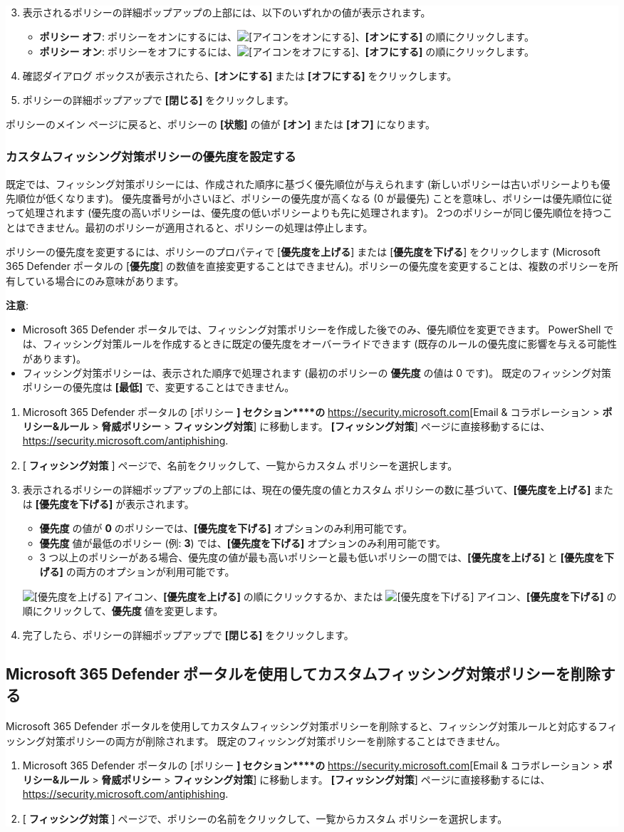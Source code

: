 3. 表示されるポリシーの詳細ポップアップの上部には、以下のいずれかの値が表示されます。
   - **ポリシー オフ**: ポリシーをオンにするには、![[アイコンをオンにする]](../../media/m365-cc-sc-turn-on-off-icon.png)、**[オンにする]** の順にクリックします。
   - **ポリシー オン**: ポリシーをオフにするには、![[アイコンをオフにする]](../../media/m365-cc-sc-turn-on-off-icon.png)、**[オフにする]** の順にクリックします。

4. 確認ダイアログ ボックスが表示されたら、**[オンにする]** または **[オフにする]** をクリックします。

5. ポリシーの詳細ポップアップで **[閉じる]** をクリックします。

ポリシーのメイン ページに戻ると、ポリシーの **[状態]** の値が **[オン]** または **[オフ]** になります。

### <a name="set-the-priority-of-custom-anti-phishing-policies"></a>カスタムフィッシング対策ポリシーの優先度を設定する

既定では、フィッシング対策ポリシーには、作成された順序に基づく優先順位が与えられます (新しいポリシーは古いポリシーよりも優先順位が低くなります)。 優先度番号が小さいほど、ポリシーの優先度が高くなる (0 が最優先) ことを意味し、ポリシーは優先順位に従って処理されます (優先度の高いポリシーは、優先度の低いポリシーよりも先に処理されます)。 2つのポリシーが同じ優先順位を持つことはできません。最初のポリシーが適用されると、ポリシーの処理は停止します。

ポリシーの優先度を変更するには、ポリシーのプロパティで [**優先度を上げる**] または [**優先度を下げる**] をクリックします (Microsoft 365 Defender ポータルの [**優先度**] の数値を直接変更することはできません)。ポリシーの優先度を変更することは、複数のポリシーを所有している場合にのみ意味があります。

 **注意**:

- Microsoft 365 Defender ポータルでは、フィッシング対策ポリシーを作成した後でのみ、優先順位を変更できます。 PowerShell では、フィッシング対策ルールを作成するときに既定の優先度をオーバーライドできます (既存のルールの優先度に影響を与える可能性があります)。
- フィッシング対策ポリシーは、表示された順序で処理されます (最初のポリシーの **優先度** の値は 0 です)。 既定のフィッシング対策ポリシーの優先度は **[最低]** で、変更することはできません。

1. Microsoft 365 Defender ポータルの [ポリシー **] セクション****の** <https://security.microsoft.com>[Email & コラボレーション \> **ポリシー&ルール** \> **脅威ポリシー** \> **フィッシング対策**] に移動します。 **[フィッシング対策**] ページに直接移動するには、 <https://security.microsoft.com/antiphishing>.

2. [ **フィッシング対策** ] ページで、名前をクリックして、一覧からカスタム ポリシーを選択します。

3. 表示されるポリシーの詳細ポップアップの上部には、現在の優先度の値とカスタム ポリシーの数に基づいて、**[優先度を上げる]** または **[優先度を下げる]** が表示されます。
   - **優先度** の値が **0** のポリシーでは、**[優先度を下げる]** オプションのみ利用可能です。
   - **優先度** 値が最低のポリシー (例: **3**) では、**[優先度を下げる]** オプションのみ利用可能です。
   - 3 つ以上のポリシーがある場合、優先度の値が最も高いポリシーと最も低いポリシーの間では、**[優先度を上げる]** と **[優先度を下げる]** の両方のオプションが利用可能です。

   ![[優先度を上げる] アイコン](../../media/m365-cc-sc-increase-icon.png)、**[優先度を上げる]** の順にクリックするか、または ![[優先度を下げる] アイコン](../../media/m365-cc-sc-decrease-icon.png)、**[優先度を下げる]** の順にクリックして、**優先度** 値を変更します。

4. 完了したら、ポリシーの詳細ポップアップで **[閉じる]** をクリックします。

## <a name="use-the-microsoft-365-defender-portal-to-remove-custom-anti-phishing-policies"></a>Microsoft 365 Defender ポータルを使用してカスタムフィッシング対策ポリシーを削除する

Microsoft 365 Defender ポータルを使用してカスタムフィッシング対策ポリシーを削除すると、フィッシング対策ルールと対応するフィッシング対策ポリシーの両方が削除されます。 既定のフィッシング対策ポリシーを削除することはできません。

1. Microsoft 365 Defender ポータルの [ポリシー **] セクション****の** <https://security.microsoft.com>[Email & コラボレーション \> **ポリシー&ルール** \> **脅威ポリシー** \> **フィッシング対策**] に移動します。 **[フィッシング対策**] ページに直接移動するには、 <https://security.microsoft.com/antiphishing>.

2. [ **フィッシング対策** ] ページで、ポリシーの名前をクリックして、一覧からカスタム ポリシーを選択します。
